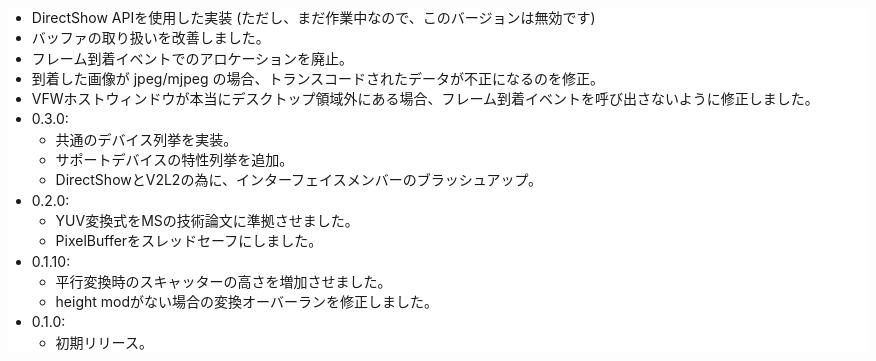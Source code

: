   * DirectShow APIを使用した実装 (ただし、まだ作業中なので、このバージョンは無効です)
  * バッファの取り扱いを改善しました。
  * フレーム到着イベントでのアロケーションを廃止。
  * 到着した画像が jpeg/mjpeg の場合、トランスコードされたデータが不正になるのを修正。
  * VFWホストウィンドウが本当にデスクトップ領域外にある場合、フレーム到着イベントを呼び出さないように修正しました。
* 0.3.0:
  * 共通のデバイス列挙を実装。
  * サポートデバイスの特性列挙を追加。
  * DirectShowとV2L2の為に、インターフェイスメンバーのブラッシュアップ。
* 0.2.0:
  * YUV変換式をMSの技術論文に準拠させました。
  * PixelBufferをスレッドセーフにしました。
* 0.1.10:
  * 平行変換時のスキャッターの高さを増加させました。
  * height modがない場合の変換オーバーランを修正しました。
* 0.1.0:
  * 初期リリース。
